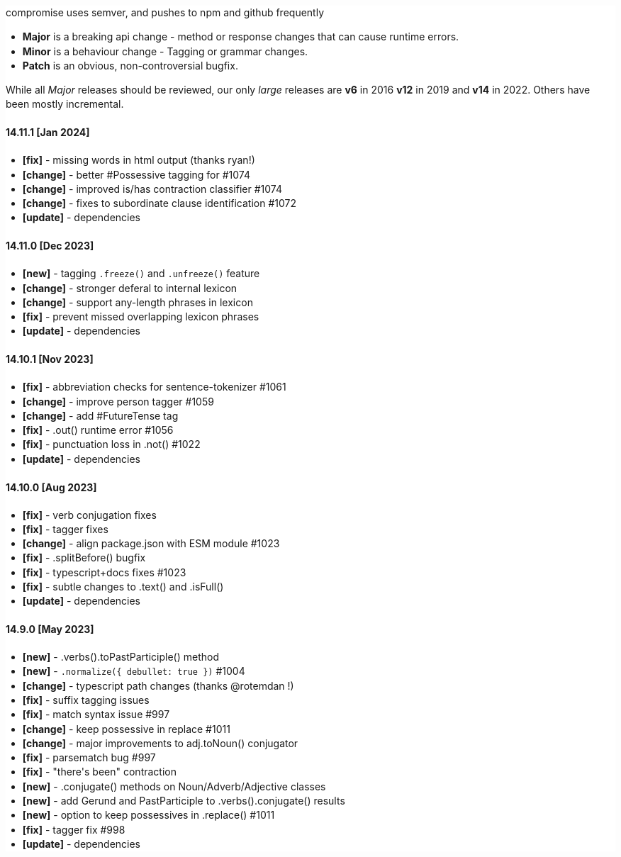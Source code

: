 compromise uses semver, and pushes to npm and github frequently

- **Major** is a breaking api change - method or response changes that can cause runtime errors.
- **Minor** is a behaviour change - Tagging or grammar changes.
- **Patch** is an obvious, non-controversial bugfix.

While all _Major_ releases should be reviewed, our only _large_ releases are **v6** in 2016 **v12** in 2019 and **v14** in 2022. Others have been mostly incremental.





#### 14.11.1 [Jan 2024]

- **[fix]** - missing words in html output (thanks ryan!)
- **[change]** - better #Possessive tagging for #1074
- **[change]** - improved is/has contraction classifier #1074
- **[change]** - fixes to subordinate clause identification #1072
- **[update]** - dependencies

#### 14.11.0 [Dec 2023]

- **[new]** - tagging `.freeze()` and `.unfreeze()` feature
- **[change]** - stronger deferal to internal lexicon
- **[change]** - support any-length phrases in lexicon
- **[fix]** - prevent missed overlapping lexicon phrases
- **[update]** - dependencies

#### 14.10.1 [Nov 2023]

- **[fix]** - abbreviation checks for sentence-tokenizer #1061
- **[change]** - improve person tagger #1059
- **[change]** - add #FutureTense tag
- **[fix]** - .out() runtime error #1056
- **[fix]** - punctuation loss in .not() #1022
- **[update]** - dependencies

#### 14.10.0 [Aug 2023]

- **[fix]** - verb conjugation fixes
- **[fix]** - tagger fixes
- **[change]** - align package.json with ESM module #1023
- **[fix]** - .splitBefore() bugfix
- **[fix]** - typescript+docs fixes #1023
- **[fix]** - subtle changes to .text() and .isFull()
- **[update]** - dependencies

#### 14.9.0 [May 2023]

- **[new]** - .verbs().toPastParticiple() method
- **[new]** - `.normalize({ debullet: true })` #1004
- **[change]** - typescript path changes (thanks @rotemdan !)
- **[fix]** - suffix tagging issues
- **[fix]** - match syntax issue #997
- **[change]** - keep possessive in replace #1011
- **[change]** - major improvements to adj.toNoun() conjugator
- **[fix]** - parsematch bug #997
- **[fix]** - "there's been" contraction
- **[new]** - .conjugate() methods on Noun/Adverb/Adjective classes
- **[new]** - add Gerund and PastParticiple to .verbs().conjugate() results
- **[new]** - option to keep possessives in .replace() #1011
- **[fix]** - tagger fix #998
- **[update]** - dependencies
